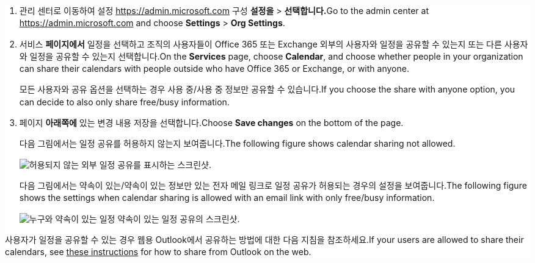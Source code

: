 1. <span data-ttu-id="1e160-353">관리 센터로 이동하여 설정 <https://admin.microsoft.com> 구성 **설정을** \> **선택합니다.**</span><span class="sxs-lookup"><span data-stu-id="1e160-353">Go to the admin center at <https://admin.microsoft.com> and choose **Settings** \> **Org Settings**.</span></span>
2. <span data-ttu-id="1e160-354">서비스 **페이지에서** 일정을 선택하고 조직의 사용자들이 Office 365 또는 Exchange 외부의 사용자와 일정을 공유할 수 있는지 또는 다른 사용자와 일정을 공유할 수 있는지 선택합니다.</span><span class="sxs-lookup"><span data-stu-id="1e160-354">On the **Services** page, choose **Calendar**, and choose whether people in your organization can share their calendars with people outside who have Office 365 or Exchange, or with anyone.</span></span>

   <span data-ttu-id="1e160-355">모든 사용자와 공유 옵션을 선택하는 경우 사용 중/사용 중 정보만 공유할 수 있습니다.</span><span class="sxs-lookup"><span data-stu-id="1e160-355">If you choose the share with anyone option, you can decide to also only share free/busy information.</span></span>

3. <span data-ttu-id="1e160-356">페이지 **아래쪽에** 있는 변경 내용 저장을 선택합니다.</span><span class="sxs-lookup"><span data-stu-id="1e160-356">Choose **Save changes** on the bottom of the page.</span></span>

   <span data-ttu-id="1e160-357">다음 그림에서는 일정 공유를 허용하지 않는지 보여줍니다.</span><span class="sxs-lookup"><span data-stu-id="1e160-357">The following figure shows calendar sharing not allowed.</span></span>

   ![허용되지 않는 외부 일정 공유를 표시하는 스크린샷.](../media/nocalendarsharing.png)

   <span data-ttu-id="1e160-359">다음 그림에서는 약속이 있는/약속이 있는 정보만 있는 전자 메일 링크로 일정 공유가 허용되는 경우의 설정을 보여줍니다.</span><span class="sxs-lookup"><span data-stu-id="1e160-359">The following figure shows the settings when calendar sharing is allowed with an email link with only free/busy information.</span></span>

   ![누구와 약속이 있는 일정 약속이 있는 일정 공유의 스크린샷.](../media/sharefreebusy.png)

<span data-ttu-id="1e160-361">사용자가 일정을 공유할 수 있는 경우 [](https://support.office.com/article/7ecef8ae-139c-40d9-bae2-a23977ee58d5) 웹용 Outlook에서 공유하는 방법에 대한 다음 지침을 참조하세요.</span><span class="sxs-lookup"><span data-stu-id="1e160-361">If your users are allowed to share their calendars, see [these instructions](https://support.office.com/article/7ecef8ae-139c-40d9-bae2-a23977ee58d5) for how to share from Outlook on the web.</span></span>
